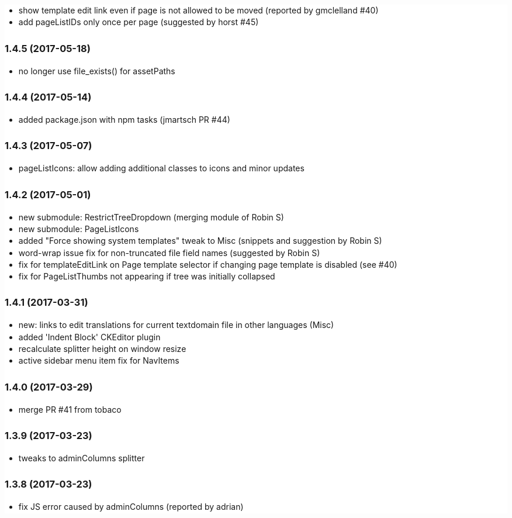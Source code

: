 - show template edit link even if page is not allowed to be moved (reported by gmclelland #40)
- add pageListIDs only once per page (suggested by horst #45)



### 1.4.5 (2017-05-18)

- no longer use file_exists() for assetPaths



### 1.4.4 (2017-05-14)

- added package.json with npm tasks (jmartsch PR #44)



### 1.4.3 (2017-05-07)

- pageListIcons: allow adding additional classes to icons and minor updates



### 1.4.2 (2017-05-01)

- new submodule: RestrictTreeDropdown (merging module of Robin S)
- new submodule: PageListIcons
- added "Force showing system templates" tweak to Misc (snippets and suggestion by Robin S)
- word-wrap issue fix for non-truncated file field names (suggested by Robin S)
- fix for templateEditLink on Page template selector if changing page template is disabled (see #40)
- fix for PageListThumbs not appearing if tree was initially collapsed



### 1.4.1 (2017-03-31)

- new: links to edit translations for current textdomain file in other languages (Misc)
- added 'Indent Block' CKEditor plugin
- recalculate splitter height on window resize
- active sidebar menu item fix for NavItems



### 1.4.0 (2017-03-29)

- merge PR #41 from tobaco



### 1.3.9 (2017-03-23)

- tweaks to adminColumns splitter



### 1.3.8 (2017-03-23)

- fix JS error caused by adminColumns (reported by adrian)
